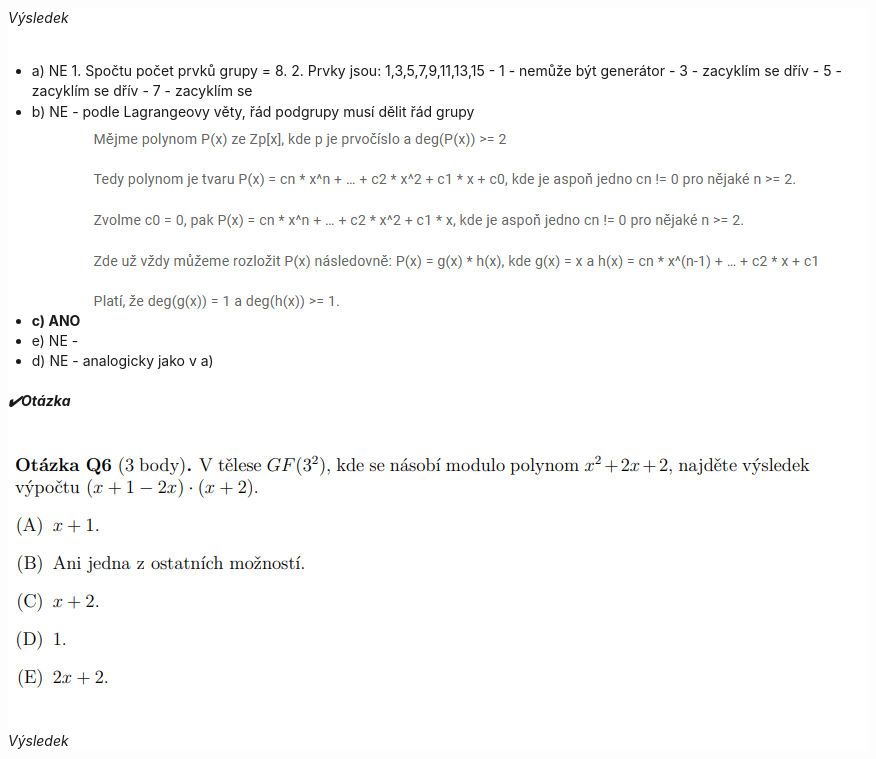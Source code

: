 ###### Výsledek

- a) NE 1. Spočtu počet prvků grupy = 8. 2. Prvky jsou: 1,3,5,7,9,11,13,15 - 1 - nemůže být generátor - 3 - zacyklím se dřív - 5 - zacyklím se dřív - 7 - zacyklím se
- b) NE - podle Lagrangeovy věty, řád podgrupy musí dělit řád grupy
- **c) ANO** ![](../../Assets/Pasted%20image%2020241230160631.png)
- e) NE -
- d) NE - analogicky jako v a)

##### ✔️Otázka

![](../../Assets/Pasted%20image%2020241231161219.png)

###### Výsledek
